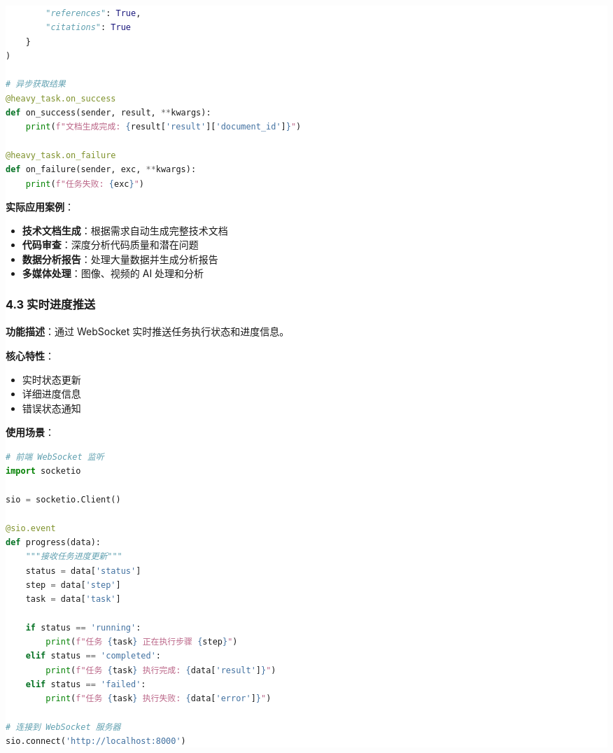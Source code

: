 ```python
        "references": True,
        "citations": True
    }
)

# 异步获取结果
@heavy_task.on_success
def on_success(sender, result, **kwargs):
    print(f"文档生成完成: {result['result']['document_id']}")

@heavy_task.on_failure
def on_failure(sender, exc, **kwargs):
    print(f"任务失败: {exc}")
```

**实际应用案例**：
- **技术文档生成**：根据需求自动生成完整技术文档
- **代码审查**：深度分析代码质量和潜在问题
- **数据分析报告**：处理大量数据并生成分析报告
- **多媒体处理**：图像、视频的 AI 处理和分析

### 4.3 实时进度推送

**功能描述**：通过 WebSocket 实时推送任务执行状态和进度信息。

**核心特性**：
- 实时状态更新
- 详细进度信息
- 错误状态通知

**使用场景**：
```python
# 前端 WebSocket 监听
import socketio

sio = socketio.Client()

@sio.event
def progress(data):
    """接收任务进度更新"""
    status = data['status']
    step = data['step']
    task = data['task']
    
    if status == 'running':
        print(f"任务 {task} 正在执行步骤 {step}")
    elif status == 'completed':
        print(f"任务 {task} 执行完成: {data['result']}")
    elif status == 'failed':
        print(f"任务 {task} 执行失败: {data['error']}")

# 连接到 WebSocket 服务器
sio.connect('http://localhost:8000')
```
